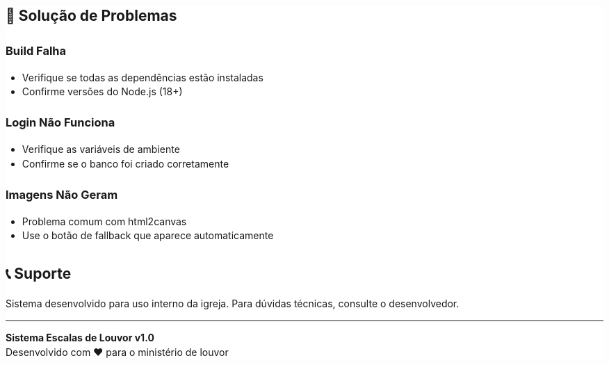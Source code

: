 ## 🐛 Solução de Problemas

### Build Falha
- Verifique se todas as dependências estão instaladas
- Confirme versões do Node.js (18+)

### Login Não Funciona
- Verifique as variáveis de ambiente
- Confirme se o banco foi criado corretamente

### Imagens Não Geram
- Problema comum com html2canvas
- Use o botão de fallback que aparece automaticamente

## 📞 Suporte

Sistema desenvolvido para uso interno da igreja. Para dúvidas técnicas, consulte o desenvolvedor.

---

**Sistema Escalas de Louvor v1.0**  
Desenvolvido com ❤️ para o ministério de louvor
